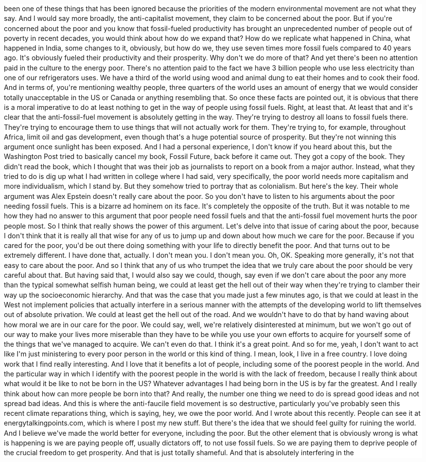 been one of these things that has been ignored because the priorities of the modern environmental movement are not what they say. And I would say more broadly, the anti-capitalist movement, they claim to be concerned about the poor. But if you're concerned about the poor and you know that fossil-fueled productivity has brought an unprecedented number of people out of poverty in recent decades, you would think about how do we expand that? How do we replicate what happened in China, what happened in India, some changes to it, obviously, but how do we, they use seven times more fossil fuels compared to 40 years ago. It's obviously fueled their productivity and their prosperity. Why don't we do more of that? And yet there's been no attention paid in the culture to the energy poor. There's no attention paid to the fact we have 3 billion people who use less electricity than one of our refrigerators uses. We have a third of the world using wood and animal dung to eat their homes and to cook their food. And in terms of, you're mentioning wealthy people, three quarters of the world uses an amount of energy that we would consider totally unacceptable in the US or Canada or anything resembling that. So once these facts are pointed out, it is obvious that there is a moral imperative to do at least nothing to get in the way of people using fossil fuels. Right, at least that. At least that and it's clear that the anti-fossil-fuel movement is absolutely getting in the way. They're trying to destroy all loans to fossil fuels there. They're trying to encourage them to use things that will not actually work for them. They're trying to, for example, throughout Africa, limit oil and gas development, even though that's a huge potential source of prosperity. But they're not winning this argument once sunlight has been exposed. And I had a personal experience, I don't know if you heard about this, but the Washington Post tried to basically cancel my book, Fossil Future, back before it came out. They got a copy of the book. They didn't read the book, which I thought that was their job as journalists to report on a book from a major author. Instead, what they tried to do is dig up what I had written in college where I had said, very specifically, the poor world needs more capitalism and more individualism, which I stand by. But they somehow tried to portray that as colonialism. But here's the key. Their whole argument was Alex Epstein doesn't really care about the poor. So you don't have to listen to his arguments about the poor needing fossil fuels. This is a bizarre ad hominem on its face. It's completely the opposite of the truth. But it was notable to me how they had no answer to this argument that poor people need fossil fuels and that the anti-fossil fuel movement hurts the poor people most. So I think that really shows the power of this argument. Let's delve into that issue of caring about the poor, because I don't think that it is really all that wise for any of us to jump up and down about how much we care for the poor. Because if you cared for the poor, you'd be out there doing something with your life to directly benefit the poor. And that turns out to be extremely different. I have done that, actually. I don't mean you. I don't mean you. Oh, OK. Speaking more generally, it's not that easy to care about the poor. And so I think that any of us who trumpet the idea that we truly care about the poor should be very careful about that. But having said that, I would also say we could, though, say even if we don't care about the poor any more than the typical somewhat selfish human being, we could at least get the hell out of their way when they're trying to clamber their way up the socioeconomic hierarchy. And that was the case that you made just a few minutes ago, is that we could at least in the West not implement policies that actually interfere in a serious manner with the attempts of the developing world to lift themselves out of absolute privation. We could at least get the hell out of the road. And we wouldn't have to do that by hand waving about how moral we are in our care for the poor. We could say, well, we're relatively disinterested at minimum, but we won't go out of our way to make your lives more miserable than they have to be while you use your own efforts to acquire for yourself some of the things that we've managed to acquire. We can't even do that. I think it's a great point. And so for me, yeah, I don't want to act like I'm just ministering to every poor person in the world or this kind of thing. I mean, look, I live in a free country. I love doing work that I find really interesting. And I love that it benefits a lot of people, including some of the poorest people in the world. And the particular way in which I identify with the poorest people in the world is with the lack of freedom, because I really think about what would it be like to not be born in the US? Whatever advantages I had being born in the US is by far the greatest. And I really think about how can more people be born into that? And really, the number one thing we need to do is spread good ideas and not spread bad ideas. And this is where the anti-faucile field movement is so destructive, particularly you've probably seen this recent climate reparations thing, which is saying, hey, we owe the poor world. And I wrote about this recently. People can see it at energytalkingpoints.com, which is where I post my new stuff. But there's the idea that we should feel guilty for ruining the world. And I believe we've made the world better for everyone, including the poor. But the other element that is obviously wrong is what is happening is we are paying people off, usually dictators off, to not use fossil fuels. So we are paying them to deprive people of the crucial freedom to get prosperity. And that is just totally shameful. And that is absolutely interfering in the